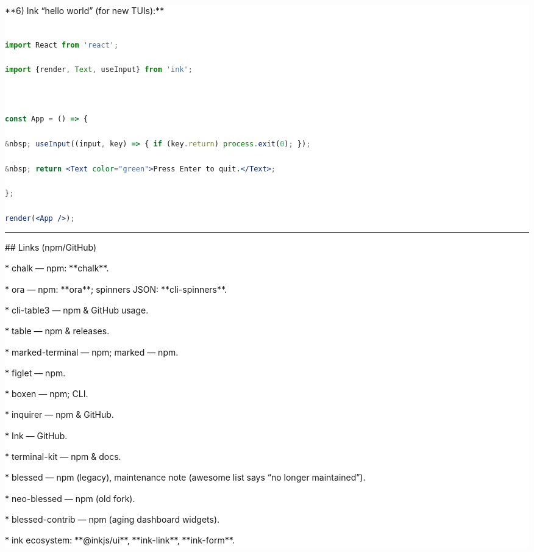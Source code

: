 

\*\*6) Ink “hello world” (for new TUIs):\*\*



```jsx

import React from 'react';

import {render, Text, useInput} from 'ink';



const App = () => {

&nbsp; useInput((input, key) => { if (key.return) process.exit(0); });

&nbsp; return <Text color="green">Press Enter to quit.</Text>;

};

render(<App />);

```



---



\## Links (npm/GitHub)



\* chalk — npm: \*\*chalk\*\*.

\* ora — npm: \*\*ora\*\*; spinners JSON: \*\*cli-spinners\*\*.

\* cli-table3 — npm \& GitHub usage.

\* table — npm \& releases.

\* marked-terminal — npm; marked — npm.

\* figlet — npm.

\* boxen — npm; CLI.

\* inquirer — npm \& GitHub.

\* Ink — GitHub.

\* terminal-kit — npm \& docs.

\* blessed — npm (legacy), maintenance note (awesome list says “no longer maintained”).

\* neo-blessed — npm (old fork).

\* blessed-contrib — npm (aging dashboard widgets).

\* ink ecosystem: \*\*@inkjs/ui\*\*, \*\*ink-link\*\*, \*\*ink-form\*\*.
